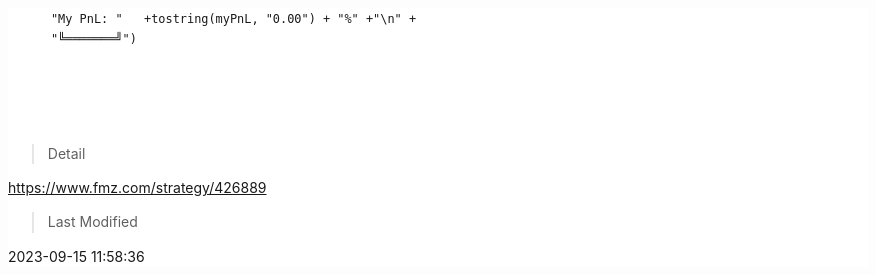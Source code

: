 ``` pinescript
      "My PnL: "   +tostring(myPnL, "0.00") + "%" +"\n" +
      "╚═══════╝")





```

> Detail

https://www.fmz.com/strategy/426889

> Last Modified

2023-09-15 11:58:36
